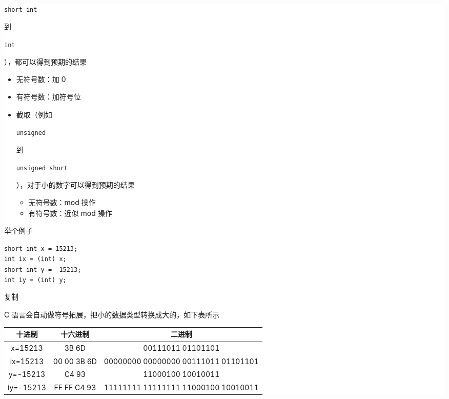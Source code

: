 
  ```
  short int
  ```

   

  到

   

  ```
  int
  ```

  ），都可以得到预期的结果

  - 无符号数：加 0
  - 有符号数：加符号位

- 截取（例如

   

  ```
  unsigned
  ```

   

  到

   

  ```
  unsigned short
  ```

  ），对于小的数字可以得到预期的结果

  - 无符号数：mod 操作
  - 有符号数：近似 mod 操作

举个例子

```
short int x = 15213;
int ix = (int) x;
short int y = -15213;
int iy = (int) y;
```

复制

C 语言会自动做符号拓展，把小的数据类型转换成大的，如下表所示

|  十进制   |  十六进制   |               二进制                |
| :-------: | :---------: | :---------------------------------: |
|  x=15213  |    3B 6D    |          00111011 01101101          |
| ix=15213  | 00 00 3B 6D | 00000000 00000000 00111011 01101101 |
| y=-15213  |    C4 93    |          11000100 10010011          |
| iy=-15213 | FF FF C4 93 | 11111111 11111111 11000100 10010011 |
